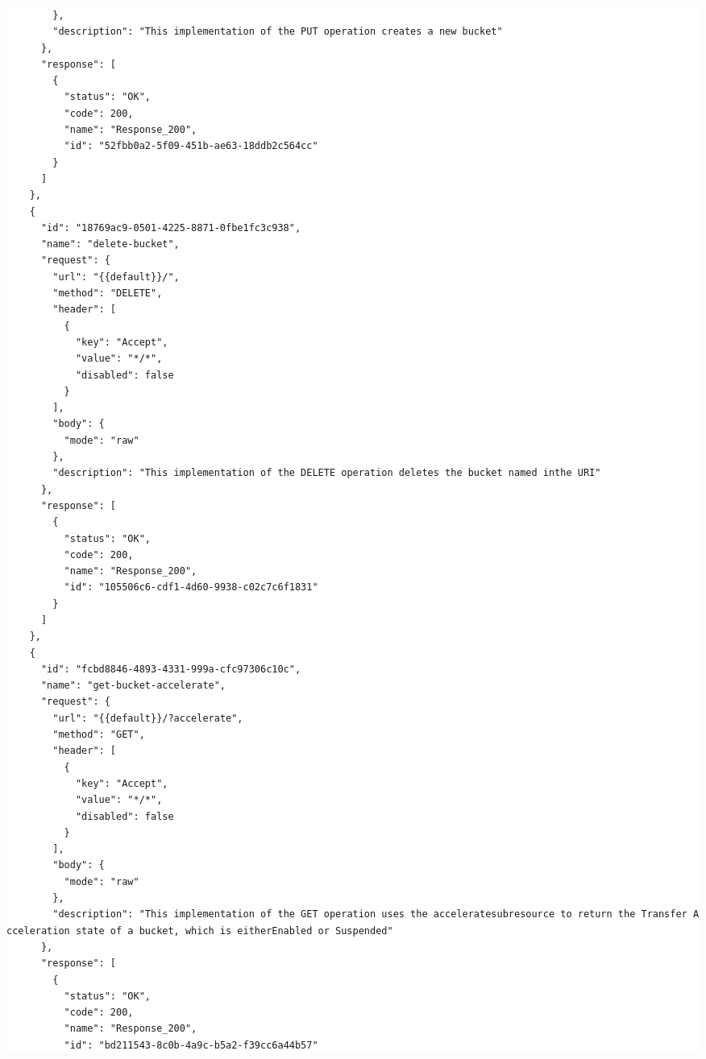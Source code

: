            },
            "description": "This implementation of the PUT operation creates a new bucket"
          },
          "response": [
            {
              "status": "OK",
              "code": 200,
              "name": "Response_200",
              "id": "52fbb0a2-5f09-451b-ae63-18ddb2c564cc"
            }
          ]
        },
        {
          "id": "18769ac9-0501-4225-8871-0fbe1fc3c938",
          "name": "delete-bucket",
          "request": {
            "url": "{{default}}/",
            "method": "DELETE",
            "header": [
              {
                "key": "Accept",
                "value": "*/*",
                "disabled": false
              }
            ],
            "body": {
              "mode": "raw"
            },
            "description": "This implementation of the DELETE operation deletes the bucket named inthe URI"
          },
          "response": [
            {
              "status": "OK",
              "code": 200,
              "name": "Response_200",
              "id": "105506c6-cdf1-4d60-9938-c02c7c6f1831"
            }
          ]
        },
        {
          "id": "fcbd8846-4893-4331-999a-cfc97306c10c",
          "name": "get-bucket-accelerate",
          "request": {
            "url": "{{default}}/?accelerate",
            "method": "GET",
            "header": [
              {
                "key": "Accept",
                "value": "*/*",
                "disabled": false
              }
            ],
            "body": {
              "mode": "raw"
            },
            "description": "This implementation of the GET operation uses the acceleratesubresource to return the Transfer Acceleration state of a bucket, which is eitherEnabled or Suspended"
          },
          "response": [
            {
              "status": "OK",
              "code": 200,
              "name": "Response_200",
              "id": "bd211543-8c0b-4a9c-b5a2-f39cc6a44b57"